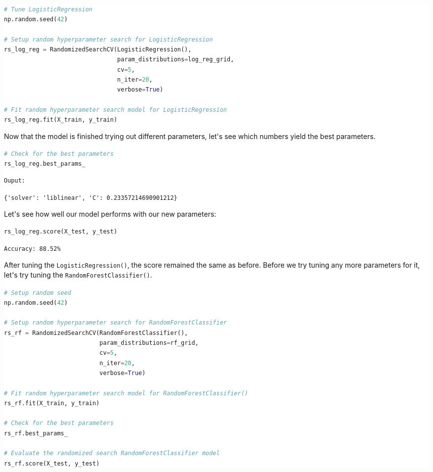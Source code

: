 ~~~python
# Tune LogisticRegression
np.random.seed(42)

# Setup random hyperparameter search for LogisticRegression
rs_log_reg = RandomizedSearchCV(LogisticRegression(),
                                param_distributions=log_reg_grid,
                                cv=5,
                                n_iter=20,
                                verbose=True)

# Fit random hyperparameter search model for LogisticRegression
rs_log_reg.fit(X_train, y_train)
~~~

Now that the model is finished trying out different parameters, let's see which numbers yield the best parameters.

~~~python
# Check for the best parameters
rs_log_reg.best_params_
~~~

`Ouput:`

`{'solver': 'liblinear', 'C': 0.23357214690901212}`

Let's see how well our model performs with our new parameters:

~~~python
rs_log_reg.score(X_test, y_test)
~~~

`Accuracy: 88.52%`

After tuning the `LogisticRegression()`, the score remained the same as before. Before we try tuning any more parameters for it, let's try tuning the `RandomForestClassifier()`.

~~~python
# Setup random seed
np.random.seed(42)

# Setup random hyperparameter search for RandomForestClassifier
rs_rf = RandomizedSearchCV(RandomForestClassifier(),
                           param_distributions=rf_grid,
                           cv=5,
                           n_iter=20,
                           verbose=True)

# Fit random hyperparameter search model for RandomForestClassifier()
rs_rf.fit(X_train, y_train)

# Check for the best parameters
rs_rf.best_params_

# Evaluate the randomized search RandomForestClassifier model
rs_rf.score(X_test, y_test)
~~~
